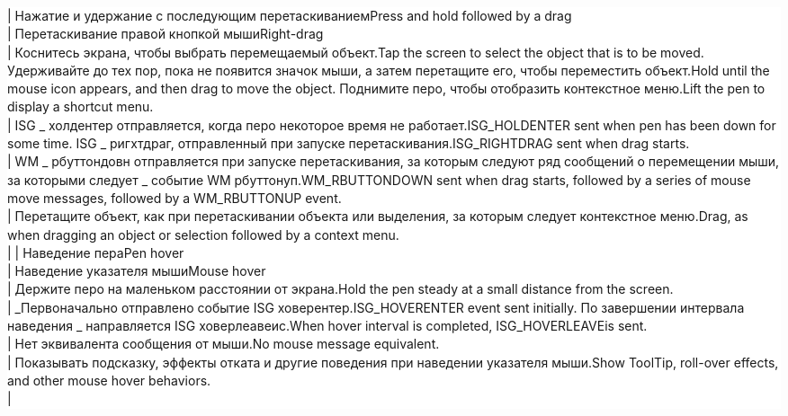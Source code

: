 | <span data-ttu-id="29c36-165">Нажатие и удержание с последующим перетаскиванием</span><span class="sxs-lookup"><span data-stu-id="29c36-165">Press and hold followed by a drag</span></span><br/> | <span data-ttu-id="29c36-166">Перетаскивание правой кнопкой мыши</span><span class="sxs-lookup"><span data-stu-id="29c36-166">Right-drag</span></span><br/>                                           | <span data-ttu-id="29c36-167">Коснитесь экрана, чтобы выбрать перемещаемый объект.</span><span class="sxs-lookup"><span data-stu-id="29c36-167">Tap the screen to select the object that is to be moved.</span></span> <span data-ttu-id="29c36-168">Удерживайте до тех пор, пока не появится значок мыши, а затем перетащите его, чтобы переместить объект.</span><span class="sxs-lookup"><span data-stu-id="29c36-168">Hold until the mouse icon appears, and then drag to move the object.</span></span> <span data-ttu-id="29c36-169">Поднимите перо, чтобы отобразить контекстное меню.</span><span class="sxs-lookup"><span data-stu-id="29c36-169">Lift the pen to display a shortcut menu.</span></span><br/>                                                   | <span data-ttu-id="29c36-170">ISG \_ холдентер отправляется, когда перо некоторое время не работает.</span><span class="sxs-lookup"><span data-stu-id="29c36-170">ISG\_HOLDENTER sent when pen has been down for some time.</span></span> <span data-ttu-id="29c36-171">ISG \_ ригхтдраг, отправленный при запуске перетаскивания.</span><span class="sxs-lookup"><span data-stu-id="29c36-171">ISG\_RIGHTDRAG sent when drag starts.</span></span><br/>                           | <span data-ttu-id="29c36-172">WM \_ рбуттондовн отправляется при запуске перетаскивания, за которым следуют ряд сообщений о перемещении мыши, за которыми следует \_ событие WM рбуттонуп.</span><span class="sxs-lookup"><span data-stu-id="29c36-172">WM\_RBUTTONDOWN sent when drag starts, followed by a series of mouse move messages, followed by a WM\_RBUTTONUP event.</span></span><br/>     | <span data-ttu-id="29c36-173">Перетащите объект, как при перетаскивании объекта или выделения, за которым следует контекстное меню.</span><span class="sxs-lookup"><span data-stu-id="29c36-173">Drag, as when dragging an object or selection followed by a context menu.</span></span><br/>                                                                                             |
| <span data-ttu-id="29c36-174">Наведение пера</span><span class="sxs-lookup"><span data-stu-id="29c36-174">Pen hover</span></span><br/>                         | <span data-ttu-id="29c36-175">Наведение указателя мыши</span><span class="sxs-lookup"><span data-stu-id="29c36-175">Mouse hover</span></span><br/>                                          | <span data-ttu-id="29c36-176">Держите перо на маленьком расстоянии от экрана.</span><span class="sxs-lookup"><span data-stu-id="29c36-176">Hold the pen steady at a small distance from the screen.</span></span><br/>                                                                                                                                                                 | <span data-ttu-id="29c36-177">\_Первоначально отправлено событие ISG ховерентер.</span><span class="sxs-lookup"><span data-stu-id="29c36-177">ISG\_HOVERENTER event sent initially.</span></span> <span data-ttu-id="29c36-178">По завершении интервала наведения \_ направляется ISG ховерлеавеис.</span><span class="sxs-lookup"><span data-stu-id="29c36-178">When hover interval is completed, ISG\_HOVERLEAVEis sent.</span></span><br/>                           | <span data-ttu-id="29c36-179">Нет эквивалента сообщения от мыши.</span><span class="sxs-lookup"><span data-stu-id="29c36-179">No mouse message equivalent.</span></span><br/>                                                                                               | <span data-ttu-id="29c36-180">Показывать подсказку, эффекты отката и другие поведения при наведении указателя мыши.</span><span class="sxs-lookup"><span data-stu-id="29c36-180">Show ToolTip, roll-over effects, and other mouse hover behaviors.</span></span><br/>                                                                                                     |